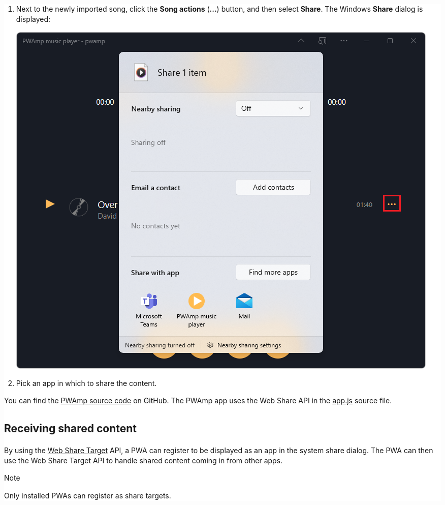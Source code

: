 1. Next to the newly imported song, click the **Song actions** (**...**) button, and then select **Share**.  The Windows **Share** dialog is displayed:

   ![The Windows Share dialog, to pick which app receives the shared content](./share-images/share-pwamp.png)

1. Pick an app in which to share the content.

You can find the [PWAmp source code](https://github.com/MicrosoftEdge/Demos/tree/main/pwamp) on GitHub.  The PWAmp app uses the Web Share API in the [app.js](https://github.com/MicrosoftEdge/Demos/blob/main/pwamp/app.js#L328-L341) source file.



## Receiving shared content

By using the [Web Share Target](https://w3c.github.io/web-share-target/level-2/) API, a PWA can register to be displayed as an app in the system share dialog.  The PWA can then use the Web Share Target API to handle shared content coming in from other apps.

> [!NOTE]
> Only installed PWAs can register as share targets.
